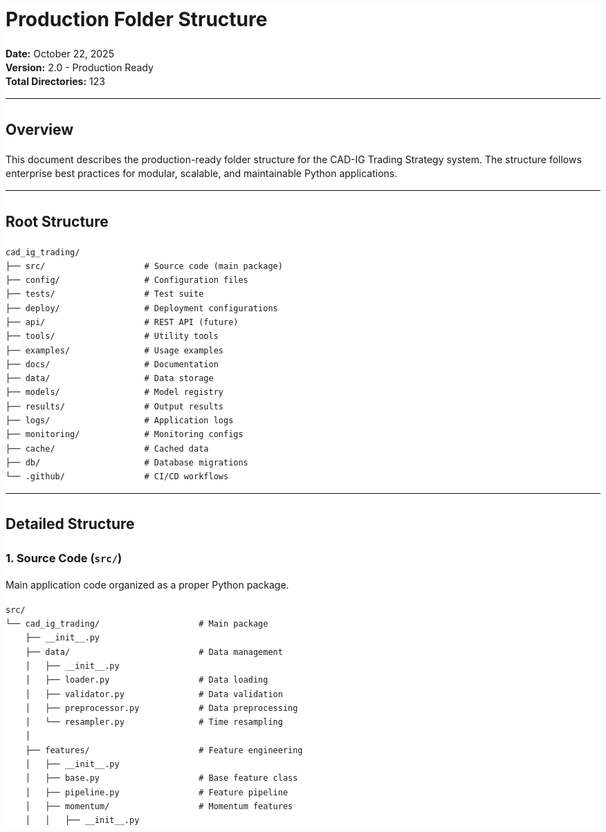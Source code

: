 # Production Folder Structure

**Date:** October 22, 2025  
**Version:** 2.0 - Production Ready  
**Total Directories:** 123

---

## Overview

This document describes the production-ready folder structure for the CAD-IG Trading Strategy system. The structure follows enterprise best practices for modular, scalable, and maintainable Python applications.

---

## Root Structure

```
cad_ig_trading/
├── src/                    # Source code (main package)
├── config/                 # Configuration files
├── tests/                  # Test suite
├── deploy/                 # Deployment configurations
├── api/                    # REST API (future)
├── tools/                  # Utility tools
├── examples/               # Usage examples
├── docs/                   # Documentation
├── data/                   # Data storage
├── models/                 # Model registry
├── results/                # Output results
├── logs/                   # Application logs
├── monitoring/             # Monitoring configs
├── cache/                  # Cached data
├── db/                     # Database migrations
└── .github/                # CI/CD workflows
```

---

## Detailed Structure

### 1. Source Code (`src/`)

Main application code organized as a proper Python package.

```
src/
└── cad_ig_trading/                    # Main package
    ├── __init__.py
    ├── data/                          # Data management
    │   ├── __init__.py
    │   ├── loader.py                  # Data loading
    │   ├── validator.py               # Data validation
    │   ├── preprocessor.py            # Data preprocessing
    │   └── resampler.py               # Time resampling
    │
    ├── features/                      # Feature engineering
    │   ├── __init__.py
    │   ├── base.py                    # Base feature class
    │   ├── pipeline.py                # Feature pipeline
    │   ├── momentum/                  # Momentum features
    │   │   ├── __init__.py
```
